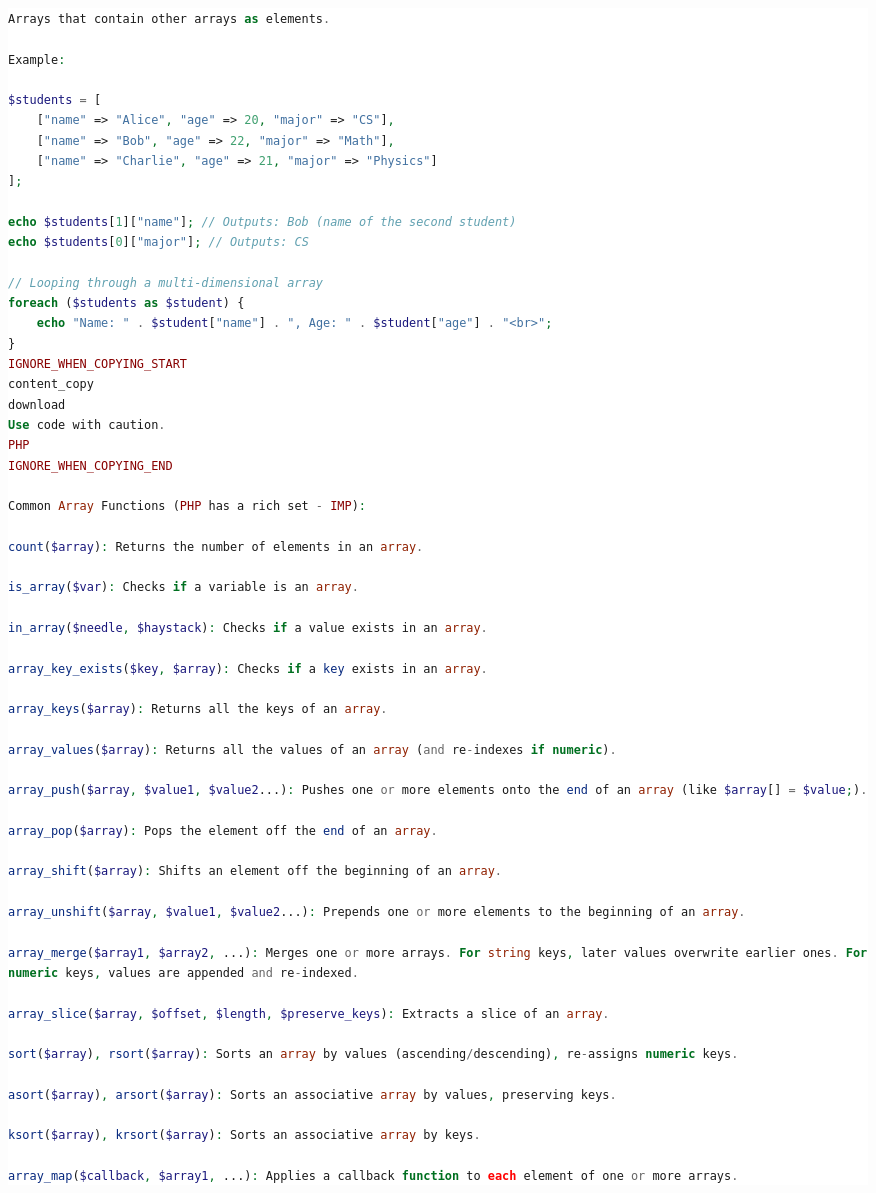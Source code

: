 ```php
Arrays that contain other arrays as elements.

Example:

$students = [
    ["name" => "Alice", "age" => 20, "major" => "CS"],
    ["name" => "Bob", "age" => 22, "major" => "Math"],
    ["name" => "Charlie", "age" => 21, "major" => "Physics"]
];

echo $students[1]["name"]; // Outputs: Bob (name of the second student)
echo $students[0]["major"]; // Outputs: CS

// Looping through a multi-dimensional array
foreach ($students as $student) {
    echo "Name: " . $student["name"] . ", Age: " . $student["age"] . "<br>";
}
IGNORE_WHEN_COPYING_START
content_copy
download
Use code with caution.
PHP
IGNORE_WHEN_COPYING_END

Common Array Functions (PHP has a rich set - IMP):

count($array): Returns the number of elements in an array.

is_array($var): Checks if a variable is an array.

in_array($needle, $haystack): Checks if a value exists in an array.

array_key_exists($key, $array): Checks if a key exists in an array.

array_keys($array): Returns all the keys of an array.

array_values($array): Returns all the values of an array (and re-indexes if numeric).

array_push($array, $value1, $value2...): Pushes one or more elements onto the end of an array (like $array[] = $value;).

array_pop($array): Pops the element off the end of an array.

array_shift($array): Shifts an element off the beginning of an array.

array_unshift($array, $value1, $value2...): Prepends one or more elements to the beginning of an array.

array_merge($array1, $array2, ...): Merges one or more arrays. For string keys, later values overwrite earlier ones. For numeric keys, values are appended and re-indexed.

array_slice($array, $offset, $length, $preserve_keys): Extracts a slice of an array.

sort($array), rsort($array): Sorts an array by values (ascending/descending), re-assigns numeric keys.

asort($array), arsort($array): Sorts an associative array by values, preserving keys.

ksort($array), krsort($array): Sorts an associative array by keys.

array_map($callback, $array1, ...): Applies a callback function to each element of one or more arrays.

```
